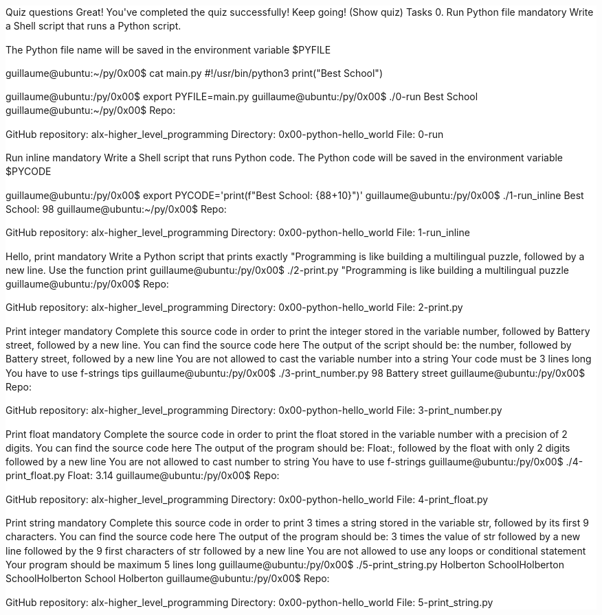 Quiz questions Great! You've completed the quiz successfully! Keep going! (Show quiz) Tasks 0. Run Python file mandatory Write a Shell script that runs a Python script.

The Python file name will be saved in the environment variable $PYFILE

guillaume@ubuntu:~/py/0x00$ cat main.py #!/usr/bin/python3 print("Best School")

guillaume@ubuntu:/py/0x00$ export PYFILE=main.py guillaume@ubuntu:/py/0x00$ ./0-run Best School guillaume@ubuntu:~/py/0x00$ Repo:

GitHub repository: alx-higher_level_programming Directory: 0x00-python-hello_world File: 0-run

Run inline mandatory Write a Shell script that runs Python code.
The Python code will be saved in the environment variable $PYCODE

guillaume@ubuntu:/py/0x00$ export PYCODE='print(f"Best School: {88+10}")' guillaume@ubuntu:/py/0x00$ ./1-run_inline Best School: 98 guillaume@ubuntu:~/py/0x00$ Repo:

GitHub repository: alx-higher_level_programming Directory: 0x00-python-hello_world File: 1-run_inline

Hello, print mandatory Write a Python script that prints exactly "Programming is like building a multilingual puzzle, followed by a new line.
Use the function print guillaume@ubuntu:/py/0x00$ ./2-print.py "Programming is like building a multilingual puzzle guillaume@ubuntu:/py/0x00$ Repo:

GitHub repository: alx-higher_level_programming Directory: 0x00-python-hello_world File: 2-print.py

Print integer mandatory Complete this source code in order to print the integer stored in the variable number, followed by Battery street, followed by a new line.
You can find the source code here The output of the script should be: the number, followed by Battery street, followed by a new line You are not allowed to cast the variable number into a string Your code must be 3 lines long You have to use f-strings tips guillaume@ubuntu:/py/0x00$ ./3-print_number.py 98 Battery street guillaume@ubuntu:/py/0x00$ Repo:

GitHub repository: alx-higher_level_programming Directory: 0x00-python-hello_world File: 3-print_number.py

Print float mandatory Complete the source code in order to print the float stored in the variable number with a precision of 2 digits.
You can find the source code here The output of the program should be: Float:, followed by the float with only 2 digits followed by a new line You are not allowed to cast number to string You have to use f-strings guillaume@ubuntu:/py/0x00$ ./4-print_float.py Float: 3.14 guillaume@ubuntu:/py/0x00$ Repo:

GitHub repository: alx-higher_level_programming Directory: 0x00-python-hello_world File: 4-print_float.py

Print string mandatory Complete this source code in order to print 3 times a string stored in the variable str, followed by its first 9 characters.
You can find the source code here The output of the program should be: 3 times the value of str followed by a new line followed by the 9 first characters of str followed by a new line You are not allowed to use any loops or conditional statement Your program should be maximum 5 lines long guillaume@ubuntu:/py/0x00$ ./5-print_string.py Holberton SchoolHolberton SchoolHolberton School Holberton guillaume@ubuntu:/py/0x00$ Repo:

GitHub repository: alx-higher_level_programming Directory: 0x00-python-hello_world File: 5-print_string.py
